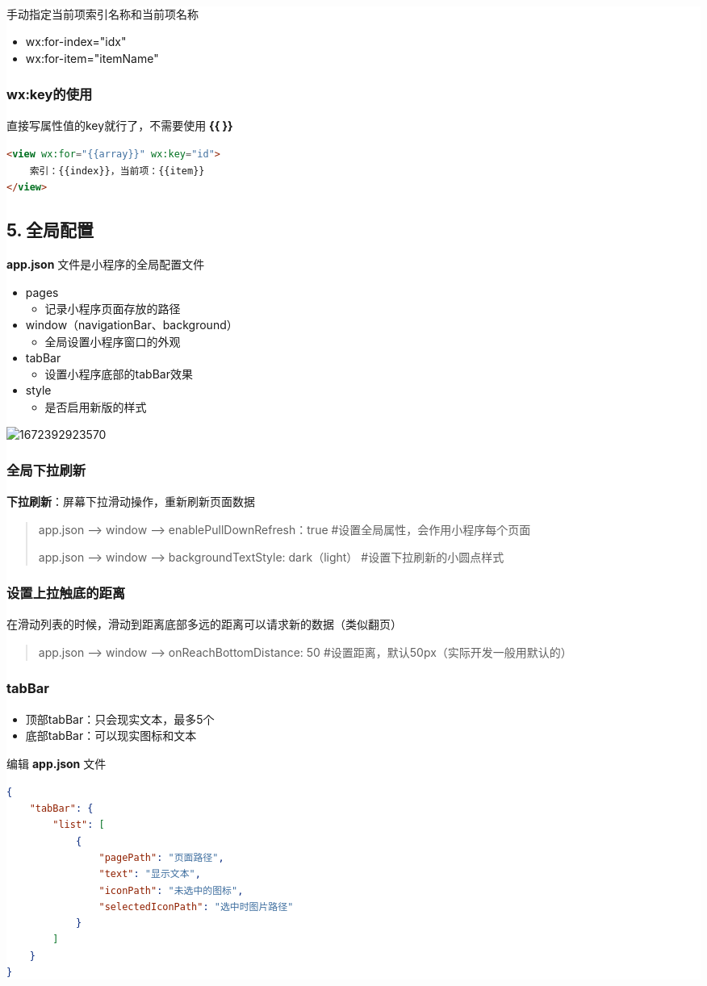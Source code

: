 手动指定当前项索引名称和当前项名称

- wx:for-index="idx"
- wx:for-item="itemName"

### wx:key的使用

直接写属性值的key就行了，不需要使用 **{{ }}**

```html
<view wx:for="{{array}}" wx:key="id">
	索引：{{index}}，当前项：{{item}}
</view>

```

## 5. 全局配置

**app.json** 文件是小程序的全局配置文件

- pages
  - 记录小程序页面存放的路径
- window（navigationBar、background）
  - 全局设置小程序窗口的外观
- tabBar
  - 设置小程序底部的tabBar效果
- style
  - 是否启用新版的样式

![1672392923570](https://cdn.jsdelivr.net/gh/hackerhaiJu/note-picture@main/note-picture/1672392923570.png)

### 全局下拉刷新

**下拉刷新**：屏幕下拉滑动操作，重新刷新页面数据

> app.json --> window --> enablePullDownRefresh：true  #设置全局属性，会作用小程序每个页面
>
> app.json --> window --> backgroundTextStyle: dark（light） #设置下拉刷新的小圆点样式

### 设置上拉触底的距离

在滑动列表的时候，滑动到距离底部多远的距离可以请求新的数据（类似翻页）

> app.json --> window --> onReachBottomDistance: 50 #设置距离，默认50px（实际开发一般用默认的）

### tabBar

- 顶部tabBar：只会现实文本，最多5个
- 底部tabBar：可以现实图标和文本

编辑 **app.json** 文件

```json
{
    "tabBar": {
        "list": [
            {
            	"pagePath": "页面路径",
            	"text": "显示文本",
            	"iconPath": "未选中的图标",
            	"selectedIconPath": "选中时图片路径"
        	}
        ]
    }
}

```
